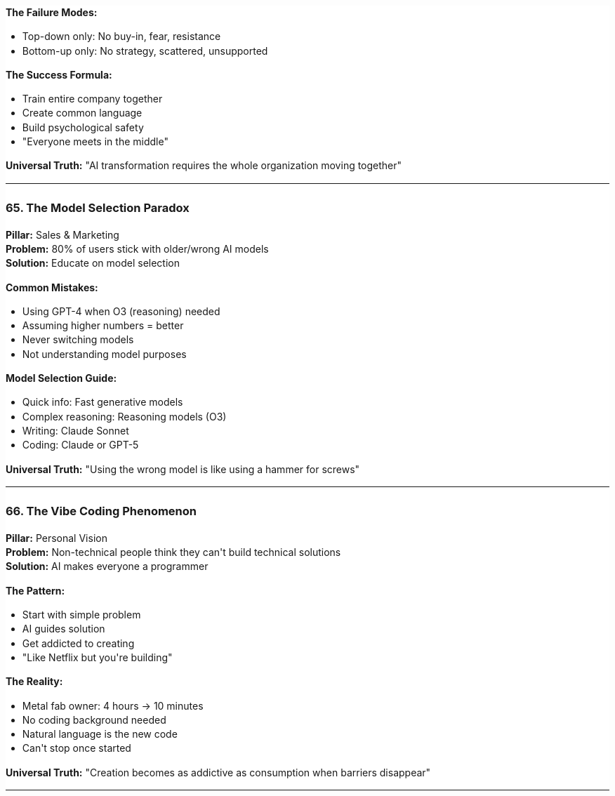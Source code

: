 **The Failure Modes:**
- Top-down only: No buy-in, fear, resistance
- Bottom-up only: No strategy, scattered, unsupported

**The Success Formula:**
- Train entire company together
- Create common language
- Build psychological safety
- "Everyone meets in the middle"

**Universal Truth:** "AI transformation requires the whole organization moving together"

---

### 65. The Model Selection Paradox
**Pillar:** Sales & Marketing  
**Problem:** 80% of users stick with older/wrong AI models  
**Solution:** Educate on model selection

**Common Mistakes:**
- Using GPT-4 when O3 (reasoning) needed
- Assuming higher numbers = better
- Never switching models
- Not understanding model purposes

**Model Selection Guide:**
- Quick info: Fast generative models
- Complex reasoning: Reasoning models (O3)
- Writing: Claude Sonnet
- Coding: Claude or GPT-5

**Universal Truth:** "Using the wrong model is like using a hammer for screws"

---

### 66. The Vibe Coding Phenomenon
**Pillar:** Personal Vision  
**Problem:** Non-technical people think they can't build technical solutions  
**Solution:** AI makes everyone a programmer

**The Pattern:**
- Start with simple problem
- AI guides solution
- Get addicted to creating
- "Like Netflix but you're building"

**The Reality:**
- Metal fab owner: 4 hours → 10 minutes
- No coding background needed
- Natural language is the new code
- Can't stop once started

**Universal Truth:** "Creation becomes as addictive as consumption when barriers disappear"

---
